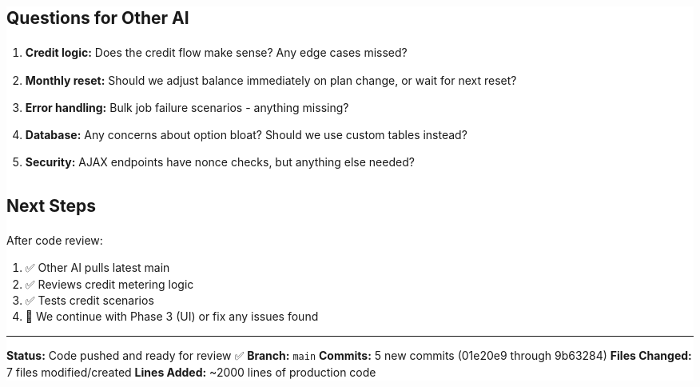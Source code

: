 ## Questions for Other AI

1. **Credit logic:** Does the credit flow make sense? Any edge cases missed?

2. **Monthly reset:** Should we adjust balance immediately on plan change, or wait for next reset?

3. **Error handling:** Bulk job failure scenarios - anything missing?

4. **Database:** Any concerns about option bloat? Should we use custom tables instead?

5. **Security:** AJAX endpoints have nonce checks, but anything else needed?

## Next Steps

After code review:
1. ✅ Other AI pulls latest main
2. ✅ Reviews credit metering logic
3. ✅ Tests credit scenarios
4. 🔄 We continue with Phase 3 (UI) or fix any issues found

---

**Status:** Code pushed and ready for review ✅
**Branch:** `main`
**Commits:** 5 new commits (01e20e9 through 9b63284)
**Files Changed:** 7 files modified/created
**Lines Added:** ~2000 lines of production code
